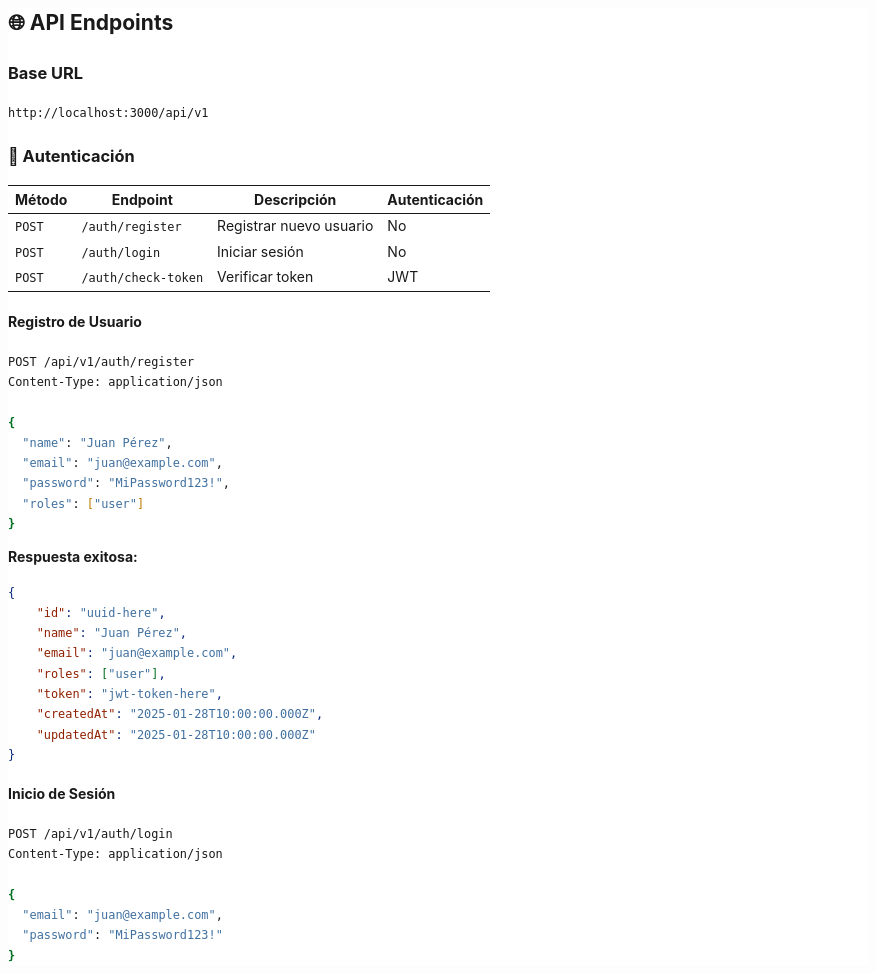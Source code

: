 ## 🌐 API Endpoints

### Base URL

```
http://localhost:3000/api/v1
```

### 🔐 Autenticación

| Método | Endpoint            | Descripción             | Autenticación |
| ------ | ------------------- | ----------------------- | ------------- |
| `POST` | `/auth/register`    | Registrar nuevo usuario | No            |
| `POST` | `/auth/login`       | Iniciar sesión          | No            |
| `POST` | `/auth/check-token` | Verificar token         | JWT           |

#### Registro de Usuario

```bash
POST /api/v1/auth/register
Content-Type: application/json

{
  "name": "Juan Pérez",
  "email": "juan@example.com",
  "password": "MiPassword123!",
  "roles": ["user"]
}
```

**Respuesta exitosa:**

```json
{
    "id": "uuid-here",
    "name": "Juan Pérez",
    "email": "juan@example.com",
    "roles": ["user"],
    "token": "jwt-token-here",
    "createdAt": "2025-01-28T10:00:00.000Z",
    "updatedAt": "2025-01-28T10:00:00.000Z"
}
```

#### Inicio de Sesión

```bash
POST /api/v1/auth/login
Content-Type: application/json

{
  "email": "juan@example.com",
  "password": "MiPassword123!"
}
```
